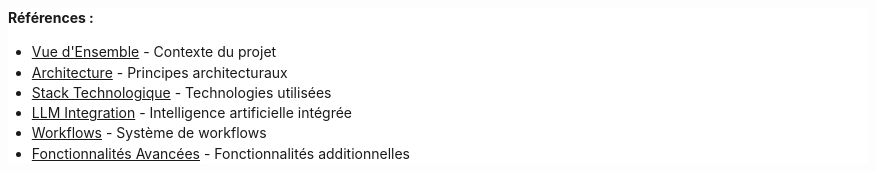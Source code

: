 
**Références :**
- [Vue d'Ensemble](01-overview.md) - Contexte du projet
- [Architecture](02-architecture.md) - Principes architecturaux
- [Stack Technologique](03-technology-stack.md) - Technologies utilisées
- [LLM Integration](17-llm-integration.md) - Intelligence artificielle intégrée
- [Workflows](16-workflows.md) - Système de workflows
- [Fonctionnalités Avancées](11-advanced-features.md) - Fonctionnalités additionnelles
